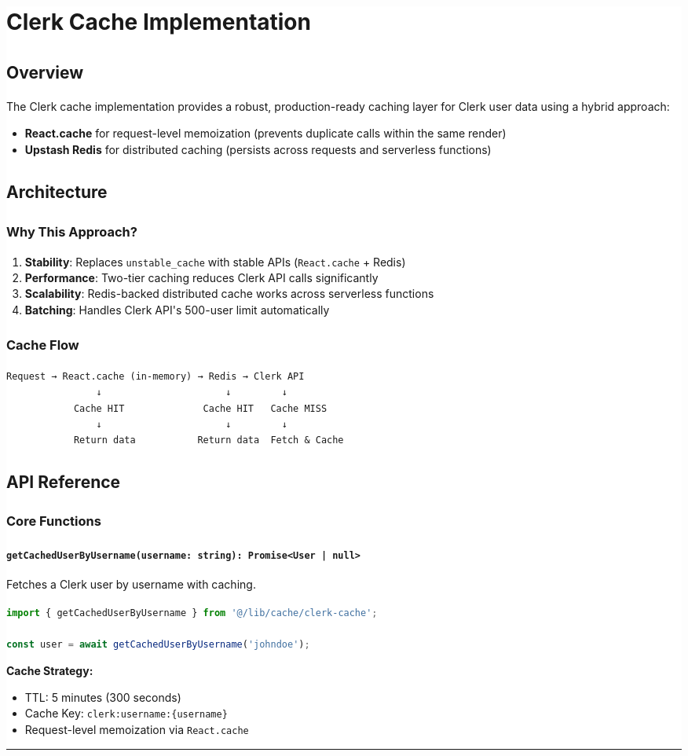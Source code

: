 # Clerk Cache Implementation

## Overview

The Clerk cache implementation provides a robust, production-ready caching layer for Clerk user data using a hybrid approach:

- **React.cache** for request-level memoization (prevents duplicate calls within the same render)
- **Upstash Redis** for distributed caching (persists across requests and serverless functions)

## Architecture

### Why This Approach?

1. **Stability**: Replaces `unstable_cache` with stable APIs (`React.cache` + Redis)
2. **Performance**: Two-tier caching reduces Clerk API calls significantly
3. **Scalability**: Redis-backed distributed cache works across serverless functions
4. **Batching**: Handles Clerk API's 500-user limit automatically

### Cache Flow

```
Request → React.cache (in-memory) → Redis → Clerk API
                ↓                      ↓         ↓
            Cache HIT              Cache HIT   Cache MISS
                ↓                      ↓         ↓
            Return data           Return data  Fetch & Cache
```

## API Reference

### Core Functions

#### `getCachedUserByUsername(username: string): Promise<User | null>`

Fetches a Clerk user by username with caching.

```typescript
import { getCachedUserByUsername } from '@/lib/cache/clerk-cache';

const user = await getCachedUserByUsername('johndoe');
```

**Cache Strategy:**

- TTL: 5 minutes (300 seconds)
- Cache Key: `clerk:username:{username}`
- Request-level memoization via `React.cache`

---
